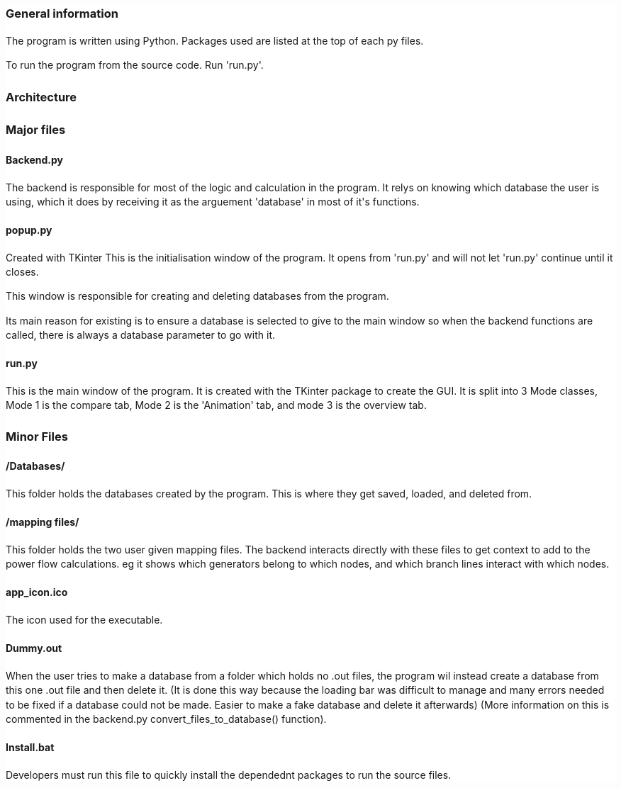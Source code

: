 ### General information
The program is written using Python. Packages used are listed at the top of each py files.

To run the program from the source code. Run 'run.py'.

### Architecture
### Major files
#### Backend.py
The backend is responsible for most of the logic and calculation in the program. It relys on knowing which database the user is using, which it does by receiving it as the arguement 'database' in most of it's functions.

#### popup.py
Created with TKinter
This is the initialisation window of the program. It opens from 'run.py' and will not let 'run.py' continue until it closes.

This window is responsible for creating and deleting databases from the program. 

Its main reason for existing is to ensure a database is selected to give to the main window so when the backend functions are called, there is always a database parameter to go with it.

#### run.py
This is the main window of the program. It is created with the TKinter package to create the GUI. It is split into 3 Mode classes, Mode 1 is the compare tab, Mode 2 is the 'Animation' tab, and mode 3 is the overview tab.

### Minor Files
#### /Databases/
This folder holds the databases created by the program. This is where they get saved, loaded, and deleted from.

#### /mapping files/
This folder holds the two user given mapping files. The backend interacts directly with these files to get context to add to the power flow calculations. eg it shows which generators belong to which nodes, and which branch lines interact with which nodes.

#### app_icon.ico
The icon used for the executable.

#### Dummy.out
When the user tries to make a database from a folder which holds no .out files, the program wil instead create a database from this one .out file and then delete it. (It is done this way because the loading bar was difficult to manage and many errors needed to be fixed if a database could not be made. Easier to make a fake database and delete it afterwards) (More information on this is commented in the backend.py convert_files_to_database() function).

#### Install.bat
Developers must run this file to quickly install the dependednt packages to run the source files.

